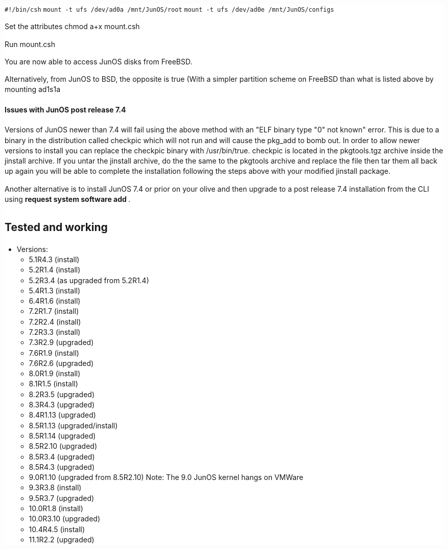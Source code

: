 `#!/bin/csh`
`mount -t ufs /dev/ad0a /mnt/JunOS/root`
`mount -t ufs /dev/ad0e /mnt/JunOS/configs`

Set the attributes chmod a+x mount.csh

Run mount.csh

You are now able to access JunOS disks from FreeBSD.

Alternatively, from JunOS to BSD, the opposite is true (With a simpler partition scheme on FreeBSD than what is listed above by mounting ad1s1a

#### Issues with JunOS post release 7.4

Versions of JunOS newer than 7.4 will fail using the above method with an "ELF binary type "0" not known" error. This is due to a binary in the distribution called checkpic which will not run and will cause the pkg_add to bomb out. In order to allow newer versions to install you can replace the checkpic binary with /usr/bin/true. checkpic is located in the pkgtools.tgz archive inside the jinstall archive. If you untar the jinstall archive, do the the same to the pkgtools archive and replace the file then tar them all back up again you will be able to complete the installation following the steps above with your modified jinstall package.

Another alternative is to install JunOS 7.4 or prior on your olive and then upgrade to a post release 7.4 installation from the CLI using **request system software add <package name>**.

Tested and working
------------------

-   Versions:
    -   5.1R4.3 (install)
    -   5.2R1.4 (install)
    -   5.2R3.4 (as upgraded from 5.2R1.4)
    -   5.4R1.3 (install)
    -   6.4R1.6 (install)
    -   7.2R1.7 (install)
    -   7.2R2.4 (install)
    -   7.2R3.3 (install)
    -   7.3R2.9 (upgraded)
    -   7.6R1.9 (install)
    -   7.6R2.6 (upgraded)
    -   8.0R1.9 (install)
    -   8.1R1.5 (install)
    -   8.2R3.5 (upgraded)
    -   8.3R4.3 (upgraded)
    -   8.4R1.13 (upgraded)
    -   8.5R1.13 (upgraded/install)
    -   8.5R1.14 (upgraded)
    -   8.5R2.10 (upgraded)
    -   8.5R3.4 (upgraded)
    -   8.5R4.3 (upgraded)
    -   9.0R1.10 (upgraded from 8.5R2.10) Note: The 9.0 JunOS kernel hangs on VMWare
    -   9.3R3.8 (install)
    -   9.5R3.7 (upgraded)
    -   10.0R1.8 (install)
    -   10.0R3.10 (upgraded)
    -   10.4R4.5 (install)
    -   11.1R2.2 (upgraded)
